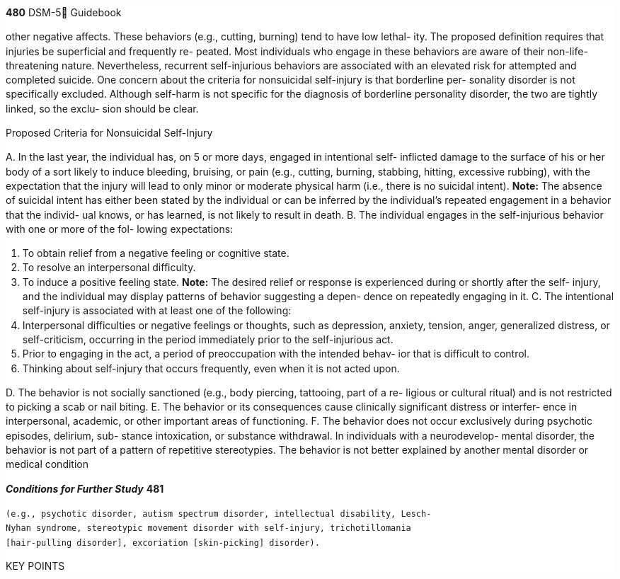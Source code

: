 **480** DSM-5 Guidebook

other negative affects. These behaviors (e.g., cutting, burning) tend to have low lethal-
ity. The proposed definition requires that injuries be superficial and frequently re-
peated. Most individuals who engage in these behaviors are aware of their non-life-
threatening nature. Nevertheless, recurrent self-injurious behaviors are associated
with an elevated risk for attempted and completed suicide.
One concern about the criteria for nonsuicidal self-injury is that borderline per-
sonality disorder is not specifically excluded. Although self-harm is not specific for the
diagnosis of borderline personality disorder, the two are tightly linked, so the exclu-
sion should be clear.

Proposed Criteria for Nonsuicidal Self-Injury

A. In the last year, the individual has, on 5 or more days, engaged in intentional self-
inflicted damage to the surface of his or her body of a sort likely to induce bleeding,
bruising, or pain (e.g., cutting, burning, stabbing, hitting, excessive rubbing), with the
expectation that the injury will lead to only minor or moderate physical harm (i.e., there
is no suicidal intent).
**Note:** The absence of suicidal intent has either been stated by the individual or can
be inferred by the individual’s repeated engagement in a behavior that the individ-
ual knows, or has learned, is not likely to result in death.
B. The individual engages in the self-injurious behavior with one or more of the fol-
lowing expectations:

1. To obtain relief from a negative feeling or cognitive state.
2. To resolve an interpersonal difficulty.
3. To induce a positive feeling state.
**Note:** The desired relief or response is experienced during or shortly after the self-
injury, and the individual may display patterns of behavior suggesting a depen-
dence on repeatedly engaging in it.
C. The intentional self-injury is associated with at least one of the following:
1. Interpersonal difficulties or negative feelings or thoughts, such as depression,
anxiety, tension, anger, generalized distress, or self-criticism, occurring in the
period immediately prior to the self-injurious act.
2. Prior to engaging in the act, a period of preoccupation with the intended behav-
ior that is difficult to control.
3. Thinking about self-injury that occurs frequently, even when it is not acted
upon.

D. The behavior is not socially sanctioned (e.g., body piercing, tattooing, part of a re-
ligious or cultural ritual) and is not restricted to picking a scab or nail biting.
E. The behavior or its consequences cause clinically significant distress or interfer-
ence in interpersonal, academic, or other important areas of functioning.
F. The behavior does not occur exclusively during psychotic episodes, delirium, sub-
stance intoxication, or substance withdrawal. In individuals with a neurodevelop-
mental disorder, the behavior is not part of a pattern of repetitive stereotypies. The
behavior is not better explained by another mental disorder or medical condition


**_Conditions for Further Study_** **481**

```
(e.g., psychotic disorder, autism spectrum disorder, intellectual disability, Lesch-
Nyhan syndrome, stereotypic movement disorder with self-injury, trichotillomania
[hair-pulling disorder], excoriation [skin-picking] disorder).
```
KEY POINTS
